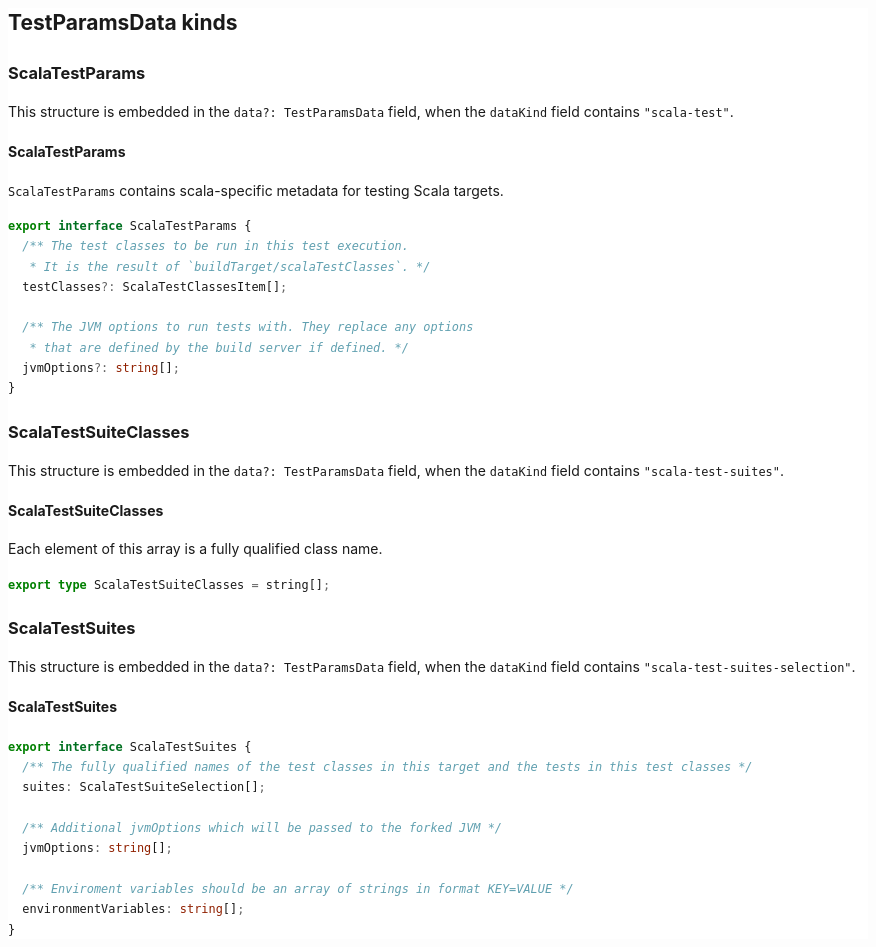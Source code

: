 ## TestParamsData kinds

### ScalaTestParams
This structure is embedded in
the `data?: TestParamsData` field, when
the `dataKind` field contains `"scala-test"`.

#### ScalaTestParams

`ScalaTestParams` contains scala-specific metadata for testing Scala targets.

```ts
export interface ScalaTestParams {
  /** The test classes to be run in this test execution.
   * It is the result of `buildTarget/scalaTestClasses`. */
  testClasses?: ScalaTestClassesItem[];

  /** The JVM options to run tests with. They replace any options
   * that are defined by the build server if defined. */
  jvmOptions?: string[];
}
```

### ScalaTestSuiteClasses
This structure is embedded in
the `data?: TestParamsData` field, when
the `dataKind` field contains `"scala-test-suites"`.

#### ScalaTestSuiteClasses

Each element of this array is a fully qualified class name.

```ts
export type ScalaTestSuiteClasses = string[];
```

### ScalaTestSuites
This structure is embedded in
the `data?: TestParamsData` field, when
the `dataKind` field contains `"scala-test-suites-selection"`.

#### ScalaTestSuites


```ts
export interface ScalaTestSuites {
  /** The fully qualified names of the test classes in this target and the tests in this test classes */
  suites: ScalaTestSuiteSelection[];

  /** Additional jvmOptions which will be passed to the forked JVM */
  jvmOptions: string[];

  /** Enviroment variables should be an array of strings in format KEY=VALUE */
  environmentVariables: string[];
}
```
